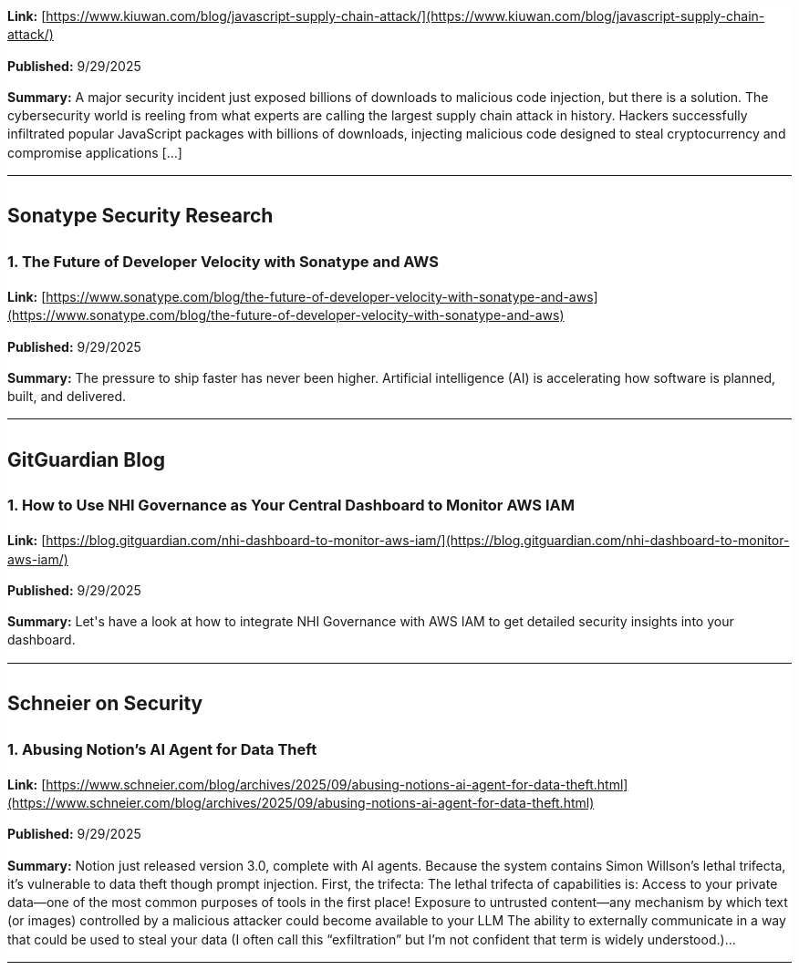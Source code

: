 **Link:** [https://www.kiuwan.com/blog/javascript-supply-chain-attack/](https://www.kiuwan.com/blog/javascript-supply-chain-attack/)

**Published:** 9/29/2025

**Summary:** A major security incident just exposed billions of downloads to malicious code injection, but there is a solution. The cybersecurity world is reeling from what experts are calling the largest supply chain attack in history. Hackers successfully infiltrated popular JavaScript packages with billions of downloads, injecting malicious code designed to steal cryptocurrency and compromise applications […]

---

## Sonatype Security Research

### 1. The Future of Developer Velocity with Sonatype and AWS

**Link:** [https://www.sonatype.com/blog/the-future-of-developer-velocity-with-sonatype-and-aws](https://www.sonatype.com/blog/the-future-of-developer-velocity-with-sonatype-and-aws)

**Published:** 9/29/2025

**Summary:** The pressure to ship faster has never been higher. Artificial intelligence (AI) is accelerating how software is planned, built, and delivered.

---

## GitGuardian Blog

### 1. How to Use NHI Governance as Your Central Dashboard to Monitor AWS IAM

**Link:** [https://blog.gitguardian.com/nhi-dashboard-to-monitor-aws-iam/](https://blog.gitguardian.com/nhi-dashboard-to-monitor-aws-iam/)

**Published:** 9/29/2025

**Summary:** Let's have a look at how to integrate NHI Governance with AWS IAM to get detailed security insights into your dashboard.

---

## Schneier on Security

### 1. Abusing Notion’s AI Agent for Data Theft

**Link:** [https://www.schneier.com/blog/archives/2025/09/abusing-notions-ai-agent-for-data-theft.html](https://www.schneier.com/blog/archives/2025/09/abusing-notions-ai-agent-for-data-theft.html)

**Published:** 9/29/2025

**Summary:** Notion just released version 3.0, complete with AI agents. Because the system contains Simon Willson’s lethal trifecta, it’s vulnerable to data theft though prompt injection. First, the trifecta: The lethal trifecta of capabilities is: Access to your private data—one of the most common purposes of tools in the first place! Exposure to untrusted content—any mechanism by which text (or images) controlled by a malicious attacker could become available to your LLM The ability to externally communicate in a way that could be used to steal your data (I often call this “exfiltration” but I’m not confident that term is widely understood.)...

---